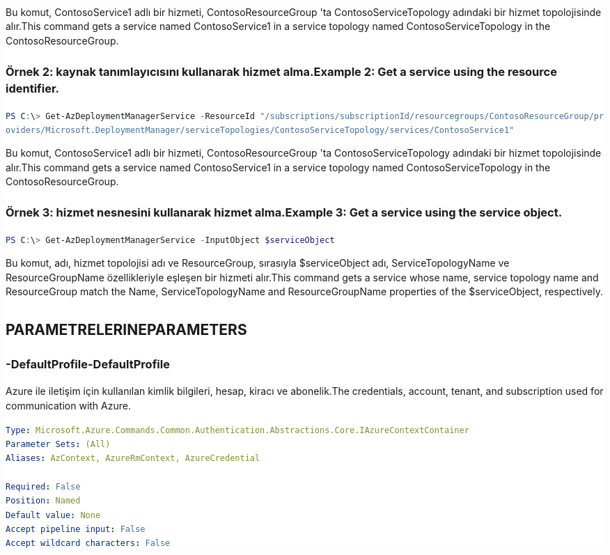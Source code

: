 <span data-ttu-id="41c7b-117">Bu komut, ContosoService1 adlı bir hizmeti, ContosoResourceGroup 'ta ContosoServiceTopology adındaki bir hizmet topolojisinde alır.</span><span class="sxs-lookup"><span data-stu-id="41c7b-117">This command gets a service named ContosoService1 in a service topology named ContosoServiceTopology in the ContosoResourceGroup.</span></span>

### <span data-ttu-id="41c7b-118">Örnek 2: kaynak tanımlayıcısını kullanarak hizmet alma.</span><span class="sxs-lookup"><span data-stu-id="41c7b-118">Example 2: Get a service using the resource identifier.</span></span>
```powershell
PS C:\> Get-AzDeploymentManagerService -ResourceId "/subscriptions/subscriptionId/resourcegroups/ContosoResourceGroup/providers/Microsoft.DeploymentManager/serviceTopologies/ContosoServiceTopology/services/ContosoService1"
```

<span data-ttu-id="41c7b-119">Bu komut, ContosoService1 adlı bir hizmeti, ContosoResourceGroup 'ta ContosoServiceTopology adındaki bir hizmet topolojisinde alır.</span><span class="sxs-lookup"><span data-stu-id="41c7b-119">This command gets a service named ContosoService1 in a service topology named ContosoServiceTopology in the ContosoResourceGroup.</span></span>

### <span data-ttu-id="41c7b-120">Örnek 3: hizmet nesnesini kullanarak hizmet alma.</span><span class="sxs-lookup"><span data-stu-id="41c7b-120">Example 3: Get a service using the service object.</span></span>
```powershell
PS C:\> Get-AzDeploymentManagerService -InputObject $serviceObject
```

<span data-ttu-id="41c7b-121">Bu komut, adı, hizmet topolojisi adı ve ResourceGroup, sırasıyla $serviceObject adı, ServiceTopologyName ve ResourceGroupName özellikleriyle eşleşen bir hizmeti alır.</span><span class="sxs-lookup"><span data-stu-id="41c7b-121">This command gets a service whose name, service topology name and ResourceGroup match the Name, ServiceTopologyName and ResourceGroupName properties of the $serviceObject, respectively.</span></span>
 

## <span data-ttu-id="41c7b-122">PARAMETRELERINE</span><span class="sxs-lookup"><span data-stu-id="41c7b-122">PARAMETERS</span></span>

### <span data-ttu-id="41c7b-123">-DefaultProfile</span><span class="sxs-lookup"><span data-stu-id="41c7b-123">-DefaultProfile</span></span>
<span data-ttu-id="41c7b-124">Azure ile iletişim için kullanılan kimlik bilgileri, hesap, kiracı ve abonelik.</span><span class="sxs-lookup"><span data-stu-id="41c7b-124">The credentials, account, tenant, and subscription used for communication with Azure.</span></span>

```yaml
Type: Microsoft.Azure.Commands.Common.Authentication.Abstractions.Core.IAzureContextContainer
Parameter Sets: (All)
Aliases: AzContext, AzureRmContext, AzureCredential

Required: False
Position: Named
Default value: None
Accept pipeline input: False
Accept wildcard characters: False
```
